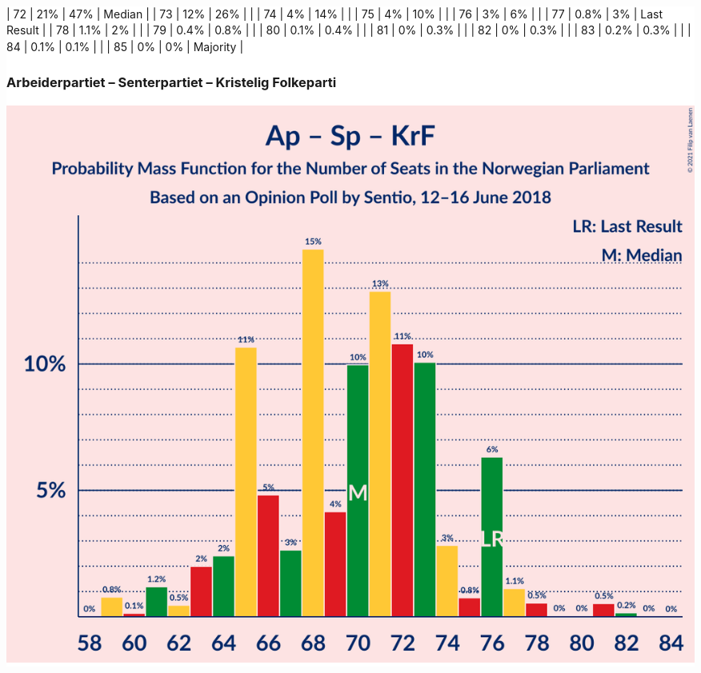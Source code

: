 | 72 | 21% | 47% | Median |
| 73 | 12% | 26% |  |
| 74 | 4% | 14% |  |
| 75 | 4% | 10% |  |
| 76 | 3% | 6% |  |
| 77 | 0.8% | 3% | Last Result |
| 78 | 1.1% | 2% |  |
| 79 | 0.4% | 0.8% |  |
| 80 | 0.1% | 0.4% |  |
| 81 | 0% | 0.3% |  |
| 82 | 0% | 0.3% |  |
| 83 | 0.2% | 0.3% |  |
| 84 | 0.1% | 0.1% |  |
| 85 | 0% | 0% | Majority |

### Arbeiderpartiet – Senterpartiet – Kristelig Folkeparti

![Graph with seats probability mass function not yet produced](2018-06-16-Sentio-coalitions-seats-pmf-ap–sp–krf.png "Seats Probability Mass Function")
